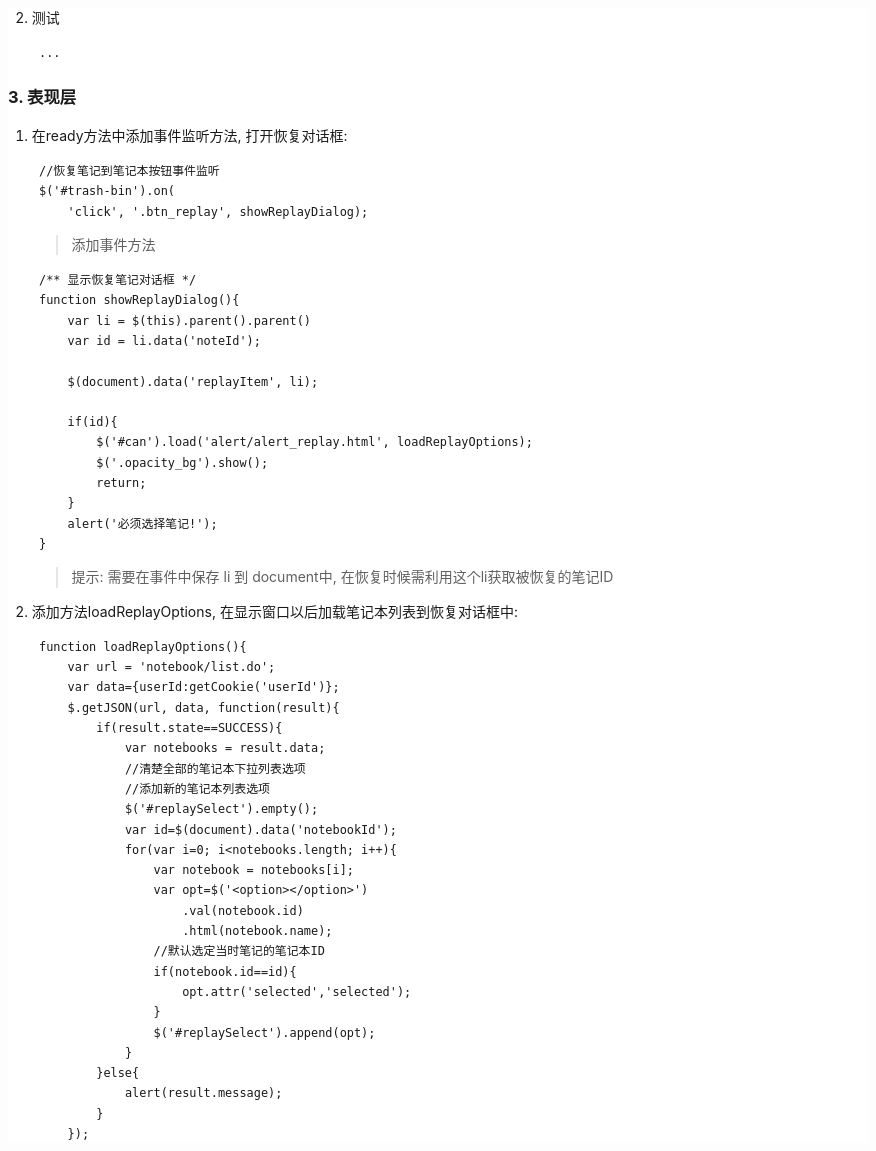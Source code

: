 2. 测试

		...


### 3. 表现层

1. 在ready方法中添加事件监听方法, 打开恢复对话框:

		//恢复笔记到笔记本按钮事件监听
		$('#trash-bin').on(
			'click', '.btn_replay', showReplayDialog);
	
	> 添加事件方法

		/** 显示恢复笔记对话框 */
		function showReplayDialog(){
			var li = $(this).parent().parent()
			var id = li.data('noteId');
			
			$(document).data('replayItem', li);
			
			if(id){
				$('#can').load('alert/alert_replay.html', loadReplayOptions);
				$('.opacity_bg').show();
				return;
			}
			alert('必须选择笔记!');
		}

	> 提示: 需要在事件中保存 li 到 document中, 在恢复时候需利用这个li获取被恢复的笔记ID

2. 添加方法loadReplayOptions, 在显示窗口以后加载笔记本列表到恢复对话框中:

		function loadReplayOptions(){
			var url = 'notebook/list.do';
			var data={userId:getCookie('userId')};
			$.getJSON(url, data, function(result){
				if(result.state==SUCCESS){
					var notebooks = result.data;
					//清楚全部的笔记本下拉列表选项
					//添加新的笔记本列表选项
					$('#replaySelect').empty();
					var id=$(document).data('notebookId');
					for(var i=0; i<notebooks.length; i++){
						var notebook = notebooks[i];
						var opt=$('<option></option>')
							.val(notebook.id)
							.html(notebook.name);
						//默认选定当时笔记的笔记本ID
						if(notebook.id==id){
							opt.attr('selected','selected');
						}
						$('#replaySelect').append(opt);
					}
				}else{
					alert(result.message);
				}
			});
		